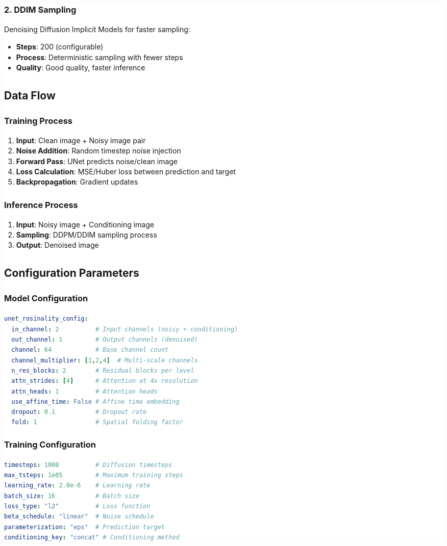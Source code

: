 ### 2. DDIM Sampling
Denoising Diffusion Implicit Models for faster sampling:
- **Steps**: 200 (configurable)
- **Process**: Deterministic sampling with fewer steps
- **Quality**: Good quality, faster inference

## Data Flow

### Training Process
1. **Input**: Clean image + Noisy image pair
2. **Noise Addition**: Random timestep noise injection
3. **Forward Pass**: UNet predicts noise/clean image
4. **Loss Calculation**: MSE/Huber loss between prediction and target
5. **Backpropagation**: Gradient updates

### Inference Process
1. **Input**: Noisy image + Conditioning image
2. **Sampling**: DDPM/DDIM sampling process
3. **Output**: Denoised image

## Configuration Parameters

### Model Configuration
```yaml
unet_rosinality_config:
  in_channel: 2          # Input channels (noisy + conditioning)
  out_channel: 1         # Output channels (denoised)
  channel: 64            # Base channel count
  channel_multiplier: [1,2,4]  # Multi-scale channels
  n_res_blocks: 2        # Residual blocks per level
  attn_strides: [4]      # Attention at 4x resolution
  attn_heads: 1          # Attention heads
  use_affine_time: False # Affine time embedding
  dropout: 0.1           # Dropout rate
  fold: 1                # Spatial folding factor
```

### Training Configuration
```yaml
timesteps: 1000          # Diffusion timesteps
max_tsteps: 1e05         # Maximum training steps
learning_rate: 2.0e-6    # Learning rate
batch_size: 16           # Batch size
loss_type: "l2"          # Loss function
beta_schedule: "linear"  # Noise schedule
parameterization: "eps"  # Prediction target
conditioning_key: "concat" # Conditioning method
```
